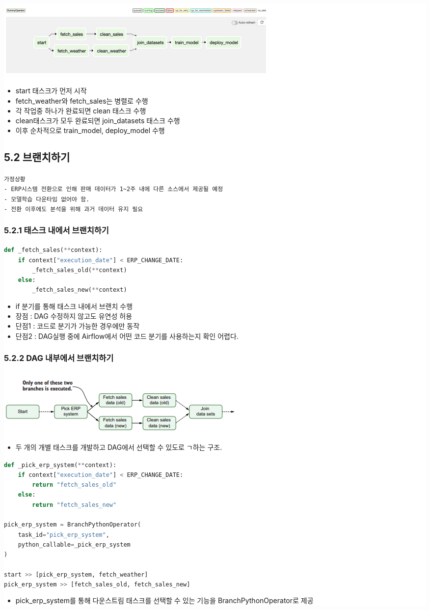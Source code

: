 ![alt text](./img1/image-2.png)  
- start 태스크가 먼저 시작
- fetch_weather와 fetch_sales는 병렬로 수행
- 각 작업중 하나가 완료되면 clean 태스크 수행
- clean태스크가 모두 완료되면 join_datasets 태스크 수행
- 이후 순차적으로 train_model, deploy_model 수행



## **5.2 브랜치하기**
```
가정상황
- ERP시스템 전환으로 인해 판매 데이터가 1~2주 내에 다른 소스에서 제공될 예정
- 모델학습 다운타임 없어야 함.
- 전환 이후에도 분석을 위해 과거 데이터 유지 필요
```
### **5.2.1 태스크 내에서 브랜치하기**
```python
def _fetch_sales(**context):
    if context["execution_date"] < ERP_CHANGE_DATE:
        _fetch_sales_old(**context)
    else:
        _fetch_sales_new(**context)
```
- if 분기를 통해 태스크 내에서 브랜치 수행
- 장점 : DAG 수정하지 않고도 유연성 허용
- 단점1 : 코드로 분기가 가능한 경우에만 동작
- 단점2 : DAG실행 중에 Airflow에서 어떤 코드 분기를 사용하는지 확인 어렵다.


### **5.2.2 DAG 내부에서 브랜치하기**
![alt text](./img1/image-3.png)  
- 두 개의 개별 태스크를 개발하고 DAG에서 선택할 수 있도로 ㄱ하는 구조.
```python
def _pick_erp_system(**context):
    if context["execution_date"] < ERP_CHANGE_DATE:
        return "fetch_sales_old"
    else:
        return "fetch_sales_new"

pick_erp_system = BranchPythonOperator(
    task_id="pick_erp_system", 
    python_callable=_pick_erp_system
)

start >> [pick_erp_system, fetch_weather]
pick_erp_system >> [fetch_sales_old, fetch_sales_new]
```
- pick_erp_system를 통해 다운스트림 태스크를 선택할 수 있는 기능을 BranchPythonOperator로 제공